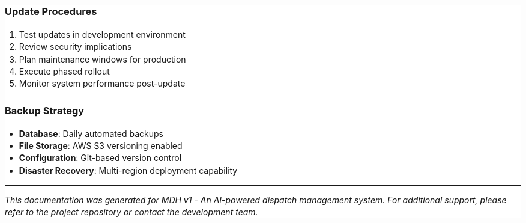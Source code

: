 ### Update Procedures
1. Test updates in development environment
2. Review security implications
3. Plan maintenance windows for production
4. Execute phased rollout
5. Monitor system performance post-update

### Backup Strategy
- **Database**: Daily automated backups
- **File Storage**: AWS S3 versioning enabled
- **Configuration**: Git-based version control
- **Disaster Recovery**: Multi-region deployment capability

---

*This documentation was generated for MDH v1 - An AI-powered dispatch management system. For additional support, please refer to the project repository or contact the development team.* 